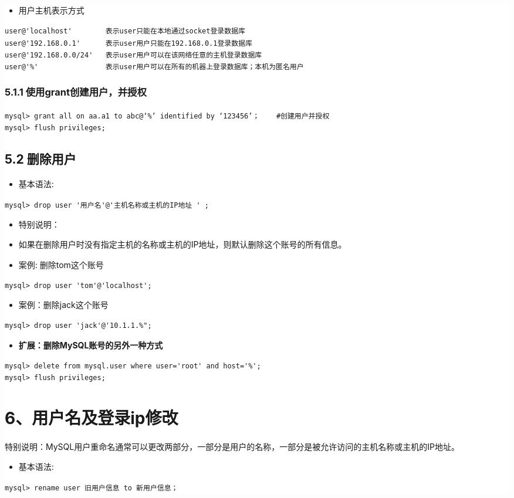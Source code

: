 - 用户主机表示方式

```
user@'localhost'        表示user只能在本地通过socket登录数据库
user@'192.168.0.1'      表示user用户只能在192.168.0.1登录数据库
user@'192.168.0.0/24'   表示user用户可以在该网络任意的主机登录数据库
user@'%'                表示user用户可以在所有的机器上登录数据库；本机为匿名用户
```

### 5.1.1 使用grant创建用户，并授权

```
mysql> grant all on aa.a1 to abc@‘%’ identified by ‘123456’； 	#创建用户并授权
mysql> flush privileges;
```




## 5.2 删除用户

- 基本语法:

```
mysql> drop user '用户名'@'主机名称或主机的IP地址 ' ;
```

- 特别说明：

- 如果在删除用户时没有指定主机的名称或主机的IP地址，则默认删除这个账号的所有信息。

- 案例: 删除tom这个账号

```
mysql> drop user 'tom'@'localhost';
```

- 案例：删除jack这个账号

```
mysql> drop user 'jack'@'10.1.1.%";
```

- **扩展：删除MySQL账号的另外一种方式**

```
mysql> delete from mysql.user where user='root' and host='%';
mysql> flush privileges;
```

# 6、用户名及登录ip修改

特别说明：MySQL用户重命名通常可以更改两部分，一部分是用户的名称，一部分是被允许访问的主机名称或主机的IP地址。

- 基本语法:

```
mysql> rename user 旧用户信息 to 新用户信息；
```
